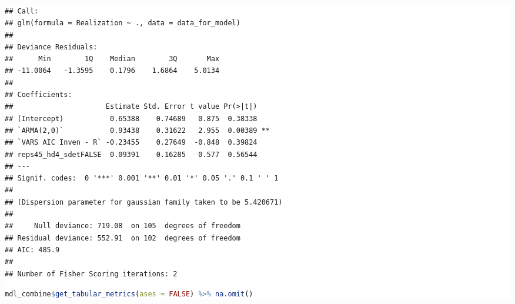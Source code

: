     ## Call:
    ## glm(formula = Realization ~ ., data = data_for_model)
    ## 
    ## Deviance Residuals: 
    ##      Min        1Q    Median        3Q       Max  
    ## -11.0064   -1.3595    0.1796    1.6864    5.0134  
    ## 
    ## Coefficients:
    ##                      Estimate Std. Error t value Pr(>|t|)   
    ## (Intercept)           0.65388    0.74689   0.875  0.38338   
    ## `ARMA(2,0)`           0.93438    0.31622   2.955  0.00389 **
    ## `VARS AIC Inven - R` -0.23455    0.27649  -0.848  0.39824   
    ## reps45_hd4_sdetFALSE  0.09391    0.16285   0.577  0.56544   
    ## ---
    ## Signif. codes:  0 '***' 0.001 '**' 0.01 '*' 0.05 '.' 0.1 ' ' 1
    ## 
    ## (Dispersion parameter for gaussian family taken to be 5.420671)
    ## 
    ##     Null deviance: 719.08  on 105  degrees of freedom
    ## Residual deviance: 552.91  on 102  degrees of freedom
    ## AIC: 485.9
    ## 
    ## Number of Fisher Scoring iterations: 2

``` r
mdl_combine$get_tabular_metrics(ases = FALSE) %>% na.omit()
```
